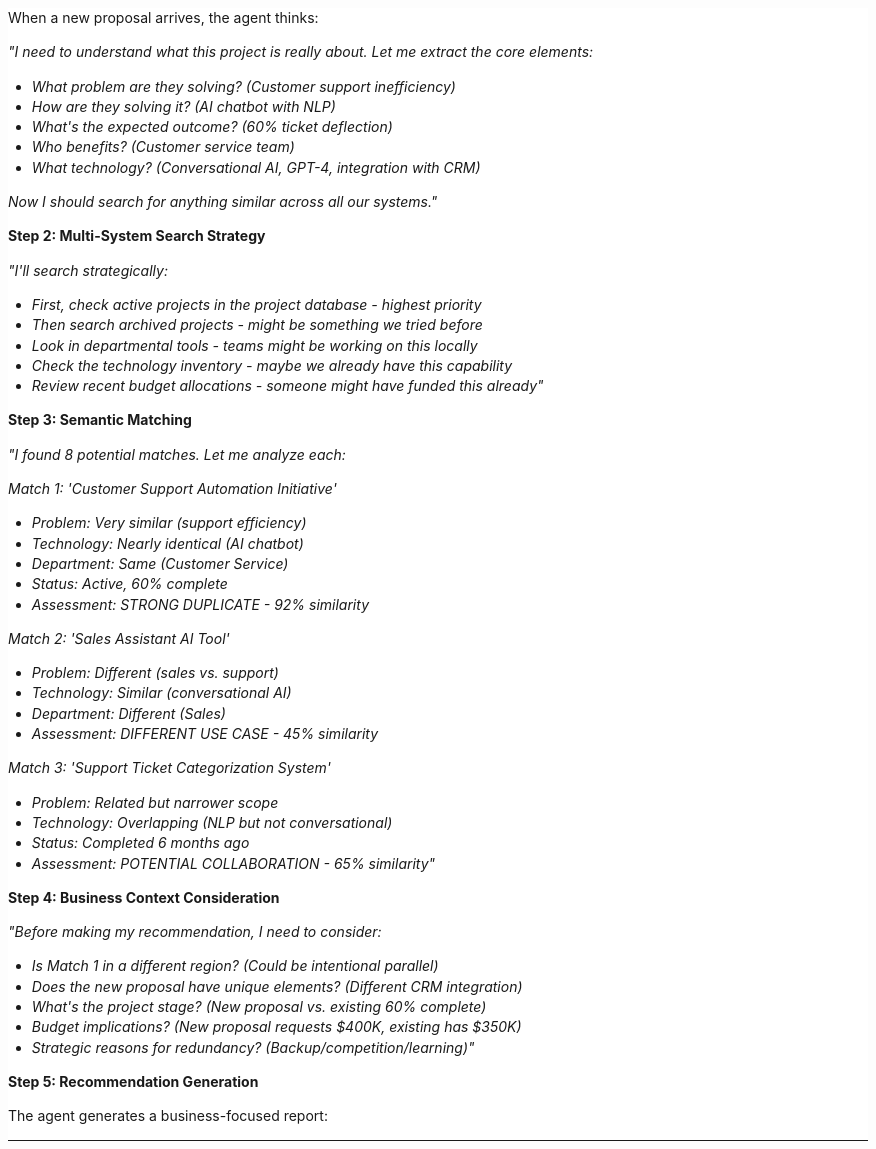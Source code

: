 When a new proposal arrives, the agent thinks:

*"I need to understand what this project is really about. Let me extract the core elements:*
- *What problem are they solving? (Customer support inefficiency)*
- *How are they solving it? (AI chatbot with NLP)*
- *What's the expected outcome? (60% ticket deflection)*
- *Who benefits? (Customer service team)*
- *What technology? (Conversational AI, GPT-4, integration with CRM)*

*Now I should search for anything similar across all our systems."*

**Step 2: Multi-System Search Strategy**

*"I'll search strategically:*
- *First, check active projects in the project database - highest priority*
- *Then search archived projects - might be something we tried before*
- *Look in departmental tools - teams might be working on this locally*
- *Check the technology inventory - maybe we already have this capability*
- *Review recent budget allocations - someone might have funded this already"*

**Step 3: Semantic Matching**

*"I found 8 potential matches. Let me analyze each:*

*Match 1: 'Customer Support Automation Initiative'*
- *Problem: Very similar (support efficiency)*
- *Technology: Nearly identical (AI chatbot)*
- *Department: Same (Customer Service)*
- *Status: Active, 60% complete*
- *Assessment: STRONG DUPLICATE - 92% similarity*

*Match 2: 'Sales Assistant AI Tool'*
- *Problem: Different (sales vs. support)*
- *Technology: Similar (conversational AI)*
- *Department: Different (Sales)*
- *Assessment: DIFFERENT USE CASE - 45% similarity*

*Match 3: 'Support Ticket Categorization System'*
- *Problem: Related but narrower scope*
- *Technology: Overlapping (NLP but not conversational)*
- *Status: Completed 6 months ago*
- *Assessment: POTENTIAL COLLABORATION - 65% similarity"*

**Step 4: Business Context Consideration**

*"Before making my recommendation, I need to consider:*
- *Is Match 1 in a different region? (Could be intentional parallel)*
- *Does the new proposal have unique elements? (Different CRM integration)*
- *What's the project stage? (New proposal vs. existing 60% complete)*
- *Budget implications? (New proposal requests $400K, existing has $350K)*
- *Strategic reasons for redundancy? (Backup/competition/learning)"*

**Step 5: Recommendation Generation**

The agent generates a business-focused report:

---
